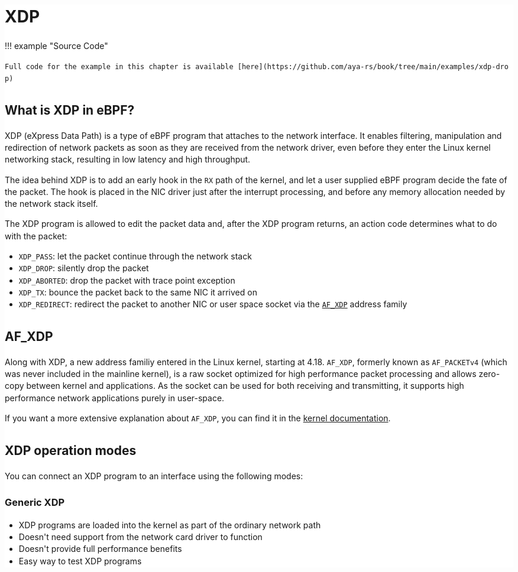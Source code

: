 # XDP

!!! example "Source Code"

    Full code for the example in this chapter is available [here](https://github.com/aya-rs/book/tree/main/examples/xdp-drop)

## What is XDP in eBPF?

XDP (eXpress Data Path) is a type of eBPF program that attaches to the network interface.
It enables filtering, manipulation and redirection of network packets
as soon as they are received from the network driver,
even before they enter the Linux kernel networking stack, resulting in low latency and high throughput.

The idea behind XDP is to add an early hook in the `RX` path of the kernel,
and let a user supplied eBPF program decide the fate of the packet.
The hook is placed in the NIC driver just after the interrupt processing,
and before any memory allocation needed by the network stack itself.

The XDP program is allowed to edit the packet data and,
after the XDP program returns, an action code determines what to do with the packet:

* `XDP_PASS`: let the packet continue through the network stack
* `XDP_DROP`: silently drop the packet
* `XDP_ABORTED`: drop the packet with trace point exception
* `XDP_TX`: bounce the packet back to the same NIC it arrived on
* `XDP_REDIRECT`: redirect the packet to another NIC or user space socket via the
[`AF_XDP`](https://www.kernel.org/doc/html/latest/networking/af_xdp.html) address family

## AF_XDP

Along with XDP, a new address familiy entered in the Linux kernel, starting at 4.18.
`AF_XDP`, formerly known as `AF_PACKETv4` (which was never included in the mainline kernel),
is a raw socket optimized for high performance packet processing and
allows zero-copy between kernel and applications.
As the socket can be used for both receiving and transmitting,
it supports high performance network applications purely in user-space.

If you want a more extensive explanation about `AF_XDP`,
you can find it in the [kernel documentation](https://www.kernel.org/doc/html/latest/networking/af_xdp.html).

## XDP operation modes

You can connect an XDP program to an interface using the following modes:

### Generic XDP

* XDP programs are loaded into the kernel as part of the ordinary network path
* Doesn't need support from the network card driver to function
* Doesn't provide full performance benefits
* Easy way to test XDP programs
